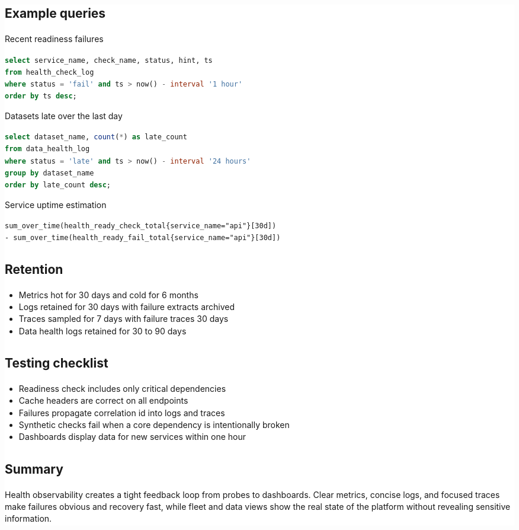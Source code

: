 ## Example queries
Recent readiness failures
```sql
select service_name, check_name, status, hint, ts
from health_check_log
where status = 'fail' and ts > now() - interval '1 hour'
order by ts desc;
```

Datasets late over the last day
```sql
select dataset_name, count(*) as late_count
from data_health_log
where status = 'late' and ts > now() - interval '24 hours'
group by dataset_name
order by late_count desc;
```

Service uptime estimation
```promql
sum_over_time(health_ready_check_total{service_name="api"}[30d]) 
- sum_over_time(health_ready_fail_total{service_name="api"}[30d])
```

## Retention
- Metrics hot for 30 days and cold for 6 months
- Logs retained for 30 days with failure extracts archived
- Traces sampled for 7 days with failure traces 30 days
- Data health logs retained for 30 to 90 days

## Testing checklist
- Readiness check includes only critical dependencies
- Cache headers are correct on all endpoints
- Failures propagate correlation id into logs and traces
- Synthetic checks fail when a core dependency is intentionally broken
- Dashboards display data for new services within one hour

## Summary
Health observability creates a tight feedback loop from probes to dashboards. Clear metrics, concise logs, and focused traces make failures obvious and recovery fast, while fleet and data views show the real state of the platform without revealing sensitive information.